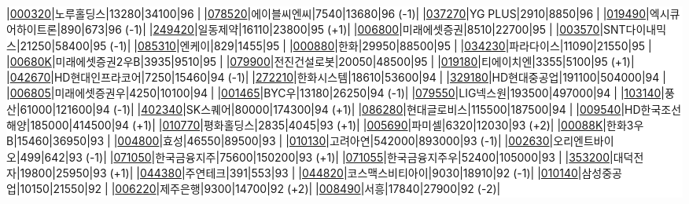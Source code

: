 |[000320](https://finance.daum.net/quotes/A000320)|노루홀딩스|13280|34100|96 |
|[078520](https://finance.daum.net/quotes/A078520)|에이블씨엔씨|7540|13680|96 (-1)|
|[037270](https://finance.daum.net/quotes/A037270)|YG PLUS|2910|8850|96 |
|[019490](https://finance.daum.net/quotes/A019490)|엑시큐어하이트론|890|673|96 (-1)|
|[249420](https://finance.daum.net/quotes/A249420)|일동제약|16110|23800|95 (+1)|
|[006800](https://finance.daum.net/quotes/A006800)|미래에셋증권|8510|22700|95 |
|[003570](https://finance.daum.net/quotes/A003570)|SNT다이내믹스|21250|58400|95 (-1)|
|[085310](https://finance.daum.net/quotes/A085310)|엔케이|829|1455|95 |
|[000880](https://finance.daum.net/quotes/A000880)|한화|29950|88500|95 |
|[034230](https://finance.daum.net/quotes/A034230)|파라다이스|11090|21550|95 |
|[00680K](https://finance.daum.net/quotes/A00680K)|미래에셋증권2우B|3935|9510|95 |
|[079900](https://finance.daum.net/quotes/A079900)|전진건설로봇|20050|48500|95 |
|[019180](https://finance.daum.net/quotes/A019180)|티에이치엔|3355|5100|95 (+1)|
|[042670](https://finance.daum.net/quotes/A042670)|HD현대인프라코어|7250|15460|94 (-1)|
|[272210](https://finance.daum.net/quotes/A272210)|한화시스템|18610|53600|94 |
|[329180](https://finance.daum.net/quotes/A329180)|HD현대중공업|191100|504000|94 |
|[006805](https://finance.daum.net/quotes/A006805)|미래에셋증권우|4250|10100|94 |
|[001465](https://finance.daum.net/quotes/A001465)|BYC우|13180|26250|94 (-1)|
|[079550](https://finance.daum.net/quotes/A079550)|LIG넥스원|193500|497000|94 |
|[103140](https://finance.daum.net/quotes/A103140)|풍산|61000|121600|94 (-1)|
|[402340](https://finance.daum.net/quotes/A402340)|SK스퀘어|80000|174300|94 (+1)|
|[086280](https://finance.daum.net/quotes/A086280)|현대글로비스|115500|187500|94 |
|[009540](https://finance.daum.net/quotes/A009540)|HD한국조선해양|185000|414500|94 (+1)|
|[010770](https://finance.daum.net/quotes/A010770)|평화홀딩스|2835|4045|93 (+1)|
|[005690](https://finance.daum.net/quotes/A005690)|파미셀|6320|12030|93 (+2)|
|[00088K](https://finance.daum.net/quotes/A00088K)|한화3우B|15460|36950|93 |
|[004800](https://finance.daum.net/quotes/A004800)|효성|46550|89500|93 |
|[010130](https://finance.daum.net/quotes/A010130)|고려아연|542000|893000|93 (-1)|
|[002630](https://finance.daum.net/quotes/A002630)|오리엔트바이오|499|642|93 (-1)|
|[071050](https://finance.daum.net/quotes/A071050)|한국금융지주|75600|150200|93 (+1)|
|[071055](https://finance.daum.net/quotes/A071055)|한국금융지주우|52400|105000|93 |
|[353200](https://finance.daum.net/quotes/A353200)|대덕전자|19800|25950|93 (+1)|
|[044380](https://finance.daum.net/quotes/A044380)|주연테크|391|553|93 |
|[044820](https://finance.daum.net/quotes/A044820)|코스맥스비티아이|9030|18910|92 (-1)|
|[010140](https://finance.daum.net/quotes/A010140)|삼성중공업|10150|21550|92 |
|[006220](https://finance.daum.net/quotes/A006220)|제주은행|9300|14700|92 (+2)|
|[008490](https://finance.daum.net/quotes/A008490)|서흥|17840|27900|92 (-2)|